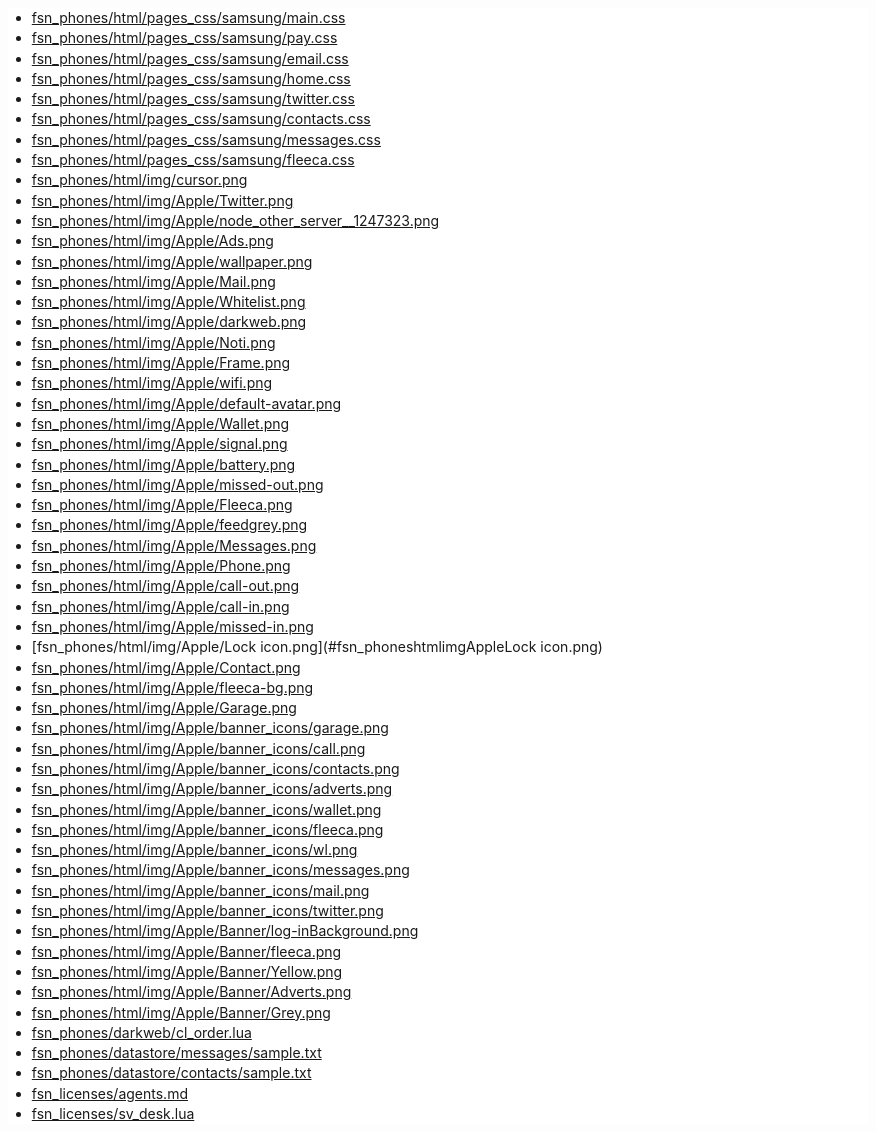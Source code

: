 - [fsn_phones/html/pages_css/samsung/main.css](#fsn_phoneshtmlpages_csssamsungmain.css)
- [fsn_phones/html/pages_css/samsung/pay.css](#fsn_phoneshtmlpages_csssamsungpay.css)
- [fsn_phones/html/pages_css/samsung/email.css](#fsn_phoneshtmlpages_csssamsungemail.css)
- [fsn_phones/html/pages_css/samsung/home.css](#fsn_phoneshtmlpages_csssamsunghome.css)
- [fsn_phones/html/pages_css/samsung/twitter.css](#fsn_phoneshtmlpages_csssamsungtwitter.css)
- [fsn_phones/html/pages_css/samsung/contacts.css](#fsn_phoneshtmlpages_csssamsungcontacts.css)
- [fsn_phones/html/pages_css/samsung/messages.css](#fsn_phoneshtmlpages_csssamsungmessages.css)
- [fsn_phones/html/pages_css/samsung/fleeca.css](#fsn_phoneshtmlpages_csssamsungfleeca.css)
- [fsn_phones/html/img/cursor.png](#fsn_phoneshtmlimgcursor.png)
- [fsn_phones/html/img/Apple/Twitter.png](#fsn_phoneshtmlimgAppleTwitter.png)
- [fsn_phones/html/img/Apple/node_other_server__1247323.png](#fsn_phoneshtmlimgApplenode_other_server__1247323.png)
- [fsn_phones/html/img/Apple/Ads.png](#fsn_phoneshtmlimgAppleAds.png)
- [fsn_phones/html/img/Apple/wallpaper.png](#fsn_phoneshtmlimgApplewallpaper.png)
- [fsn_phones/html/img/Apple/Mail.png](#fsn_phoneshtmlimgAppleMail.png)
- [fsn_phones/html/img/Apple/Whitelist.png](#fsn_phoneshtmlimgAppleWhitelist.png)
- [fsn_phones/html/img/Apple/darkweb.png](#fsn_phoneshtmlimgAppledarkweb.png)
- [fsn_phones/html/img/Apple/Noti.png](#fsn_phoneshtmlimgAppleNoti.png)
- [fsn_phones/html/img/Apple/Frame.png](#fsn_phoneshtmlimgAppleFrame.png)
- [fsn_phones/html/img/Apple/wifi.png](#fsn_phoneshtmlimgApplewifi.png)
- [fsn_phones/html/img/Apple/default-avatar.png](#fsn_phoneshtmlimgAppledefault-avatar.png)
- [fsn_phones/html/img/Apple/Wallet.png](#fsn_phoneshtmlimgAppleWallet.png)
- [fsn_phones/html/img/Apple/signal.png](#fsn_phoneshtmlimgApplesignal.png)
- [fsn_phones/html/img/Apple/battery.png](#fsn_phoneshtmlimgApplebattery.png)
- [fsn_phones/html/img/Apple/missed-out.png](#fsn_phoneshtmlimgApplemissed-out.png)
- [fsn_phones/html/img/Apple/Fleeca.png](#fsn_phoneshtmlimgAppleFleeca.png)
- [fsn_phones/html/img/Apple/feedgrey.png](#fsn_phoneshtmlimgApplefeedgrey.png)
- [fsn_phones/html/img/Apple/Messages.png](#fsn_phoneshtmlimgAppleMessages.png)
- [fsn_phones/html/img/Apple/Phone.png](#fsn_phoneshtmlimgApplePhone.png)
- [fsn_phones/html/img/Apple/call-out.png](#fsn_phoneshtmlimgApplecall-out.png)
- [fsn_phones/html/img/Apple/call-in.png](#fsn_phoneshtmlimgApplecall-in.png)
- [fsn_phones/html/img/Apple/missed-in.png](#fsn_phoneshtmlimgApplemissed-in.png)
- [fsn_phones/html/img/Apple/Lock icon.png](#fsn_phoneshtmlimgAppleLock icon.png)
- [fsn_phones/html/img/Apple/Contact.png](#fsn_phoneshtmlimgAppleContact.png)
- [fsn_phones/html/img/Apple/fleeca-bg.png](#fsn_phoneshtmlimgApplefleeca-bg.png)
- [fsn_phones/html/img/Apple/Garage.png](#fsn_phoneshtmlimgAppleGarage.png)
- [fsn_phones/html/img/Apple/banner_icons/garage.png](#fsn_phoneshtmlimgApplebanner_iconsgarage.png)
- [fsn_phones/html/img/Apple/banner_icons/call.png](#fsn_phoneshtmlimgApplebanner_iconscall.png)
- [fsn_phones/html/img/Apple/banner_icons/contacts.png](#fsn_phoneshtmlimgApplebanner_iconscontacts.png)
- [fsn_phones/html/img/Apple/banner_icons/adverts.png](#fsn_phoneshtmlimgApplebanner_iconsadverts.png)
- [fsn_phones/html/img/Apple/banner_icons/wallet.png](#fsn_phoneshtmlimgApplebanner_iconswallet.png)
- [fsn_phones/html/img/Apple/banner_icons/fleeca.png](#fsn_phoneshtmlimgApplebanner_iconsfleeca.png)
- [fsn_phones/html/img/Apple/banner_icons/wl.png](#fsn_phoneshtmlimgApplebanner_iconswl.png)
- [fsn_phones/html/img/Apple/banner_icons/messages.png](#fsn_phoneshtmlimgApplebanner_iconsmessages.png)
- [fsn_phones/html/img/Apple/banner_icons/mail.png](#fsn_phoneshtmlimgApplebanner_iconsmail.png)
- [fsn_phones/html/img/Apple/banner_icons/twitter.png](#fsn_phoneshtmlimgApplebanner_iconstwitter.png)
- [fsn_phones/html/img/Apple/Banner/log-inBackground.png](#fsn_phoneshtmlimgAppleBannerlog-inBackground.png)
- [fsn_phones/html/img/Apple/Banner/fleeca.png](#fsn_phoneshtmlimgAppleBannerfleeca.png)
- [fsn_phones/html/img/Apple/Banner/Yellow.png](#fsn_phoneshtmlimgAppleBannerYellow.png)
- [fsn_phones/html/img/Apple/Banner/Adverts.png](#fsn_phoneshtmlimgAppleBannerAdverts.png)
- [fsn_phones/html/img/Apple/Banner/Grey.png](#fsn_phoneshtmlimgAppleBannerGrey.png)
- [fsn_phones/darkweb/cl_order.lua](#fsn_phonesdarkwebcl_order.lua)
- [fsn_phones/datastore/messages/sample.txt](#fsn_phonesdatastoremessagessample.txt)
- [fsn_phones/datastore/contacts/sample.txt](#fsn_phonesdatastorecontactssample.txt)
- [fsn_licenses/agents.md](#fsn_licensesagents.md)
- [fsn_licenses/sv_desk.lua](#fsn_licensessv_desk.lua)